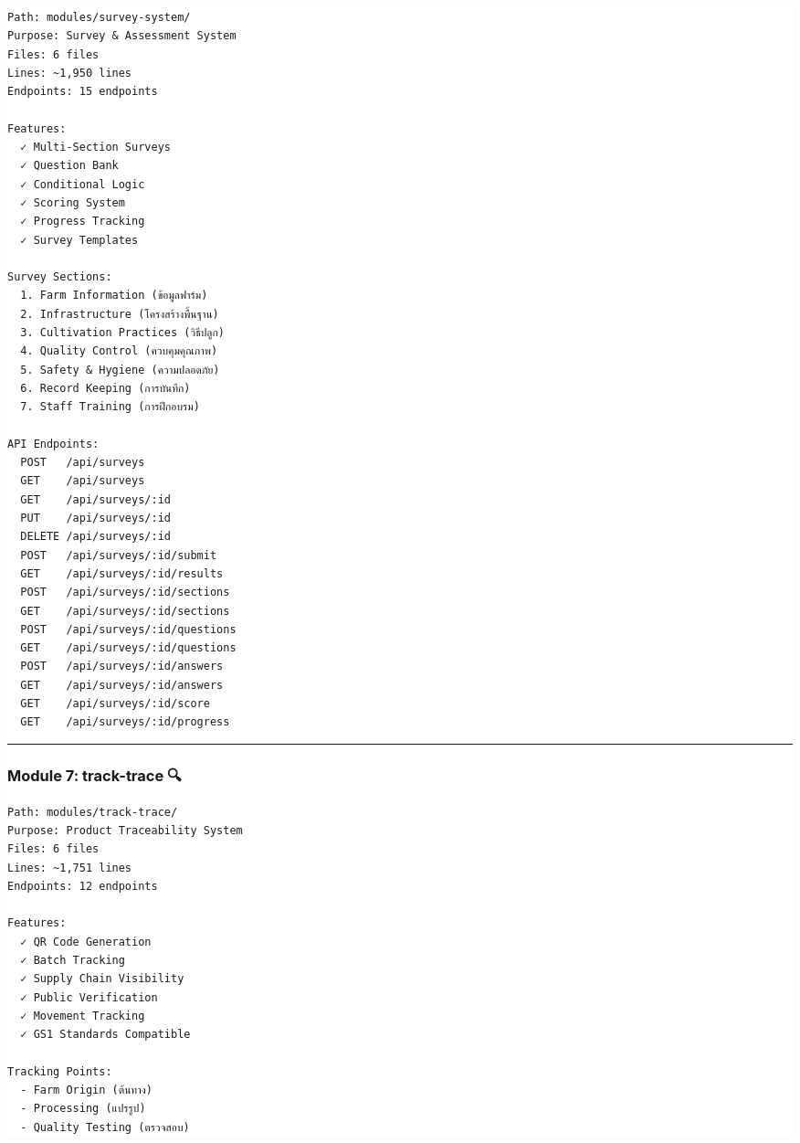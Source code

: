 ```
Path: modules/survey-system/
Purpose: Survey & Assessment System
Files: 6 files
Lines: ~1,950 lines
Endpoints: 15 endpoints

Features:
  ✓ Multi-Section Surveys
  ✓ Question Bank
  ✓ Conditional Logic
  ✓ Scoring System
  ✓ Progress Tracking
  ✓ Survey Templates

Survey Sections:
  1. Farm Information (ข้อมูลฟาร์ม)
  2. Infrastructure (โครงสร้างพื้นฐาน)
  3. Cultivation Practices (วิธีปลูก)
  4. Quality Control (ควบคุมคุณภาพ)
  5. Safety & Hygiene (ความปลอดภัย)
  6. Record Keeping (การบันทึก)
  7. Staff Training (การฝึกอบรม)

API Endpoints:
  POST   /api/surveys
  GET    /api/surveys
  GET    /api/surveys/:id
  PUT    /api/surveys/:id
  DELETE /api/surveys/:id
  POST   /api/surveys/:id/submit
  GET    /api/surveys/:id/results
  POST   /api/surveys/:id/sections
  GET    /api/surveys/:id/sections
  POST   /api/surveys/:id/questions
  GET    /api/surveys/:id/questions
  POST   /api/surveys/:id/answers
  GET    /api/surveys/:id/answers
  GET    /api/surveys/:id/score
  GET    /api/surveys/:id/progress
```

---

### **Module 7: track-trace** 🔍

```
Path: modules/track-trace/
Purpose: Product Traceability System
Files: 6 files
Lines: ~1,751 lines
Endpoints: 12 endpoints

Features:
  ✓ QR Code Generation
  ✓ Batch Tracking
  ✓ Supply Chain Visibility
  ✓ Public Verification
  ✓ Movement Tracking
  ✓ GS1 Standards Compatible

Tracking Points:
  - Farm Origin (ต้นทาง)
  - Processing (แปรรูป)
  - Quality Testing (ตรวจสอบ)
```